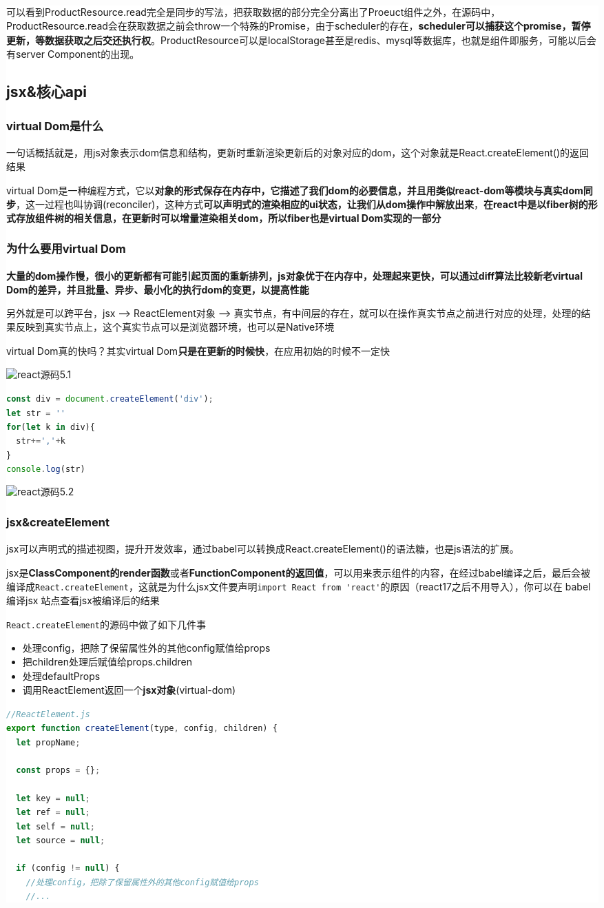 可以看到ProductResource.read完全是同步的写法，把获取数据的部分完全分离出了Proeuct组件之外，在源码中，ProductResource.read会在获取数据之前会throw一个特殊的Promise，由于scheduler的存在，**scheduler可以捕获这个promise，暂停更新，等数据获取之后交还执行权**。ProductResource可以是localStorage甚至是redis、mysql等数据库，也就是组件即服务，可能以后会有server Component的出现。

## jsx&核心api

### virtual Dom是什么

一句话概括就是，用js对象表示dom信息和结构，更新时重新渲染更新后的对象对应的dom，这个对象就是React.createElement()的返回结果

virtual Dom是一种编程方式，它以**对象的形式保存在内存中，它描述了我们dom的必要信息，并且用类似react-dom等模块与真实dom同步**，这一过程也叫协调(reconciler)，这种方式**可以声明式的渲染相应的ui状态，让我们从dom操作中解放出来**，**在react中是以fiber树的形式存放组件树的相关信息，在更新时可以增量渲染相关dom，所以fiber也是virtual Dom实现的一部分**

### 为什么要用virtual Dom

**大量的dom操作慢，很小的更新都有可能引起页面的重新排列，js对象优于在内存中，处理起来更快，可以通过diff算法比较新老virtual Dom的差异，并且批量、异步、最小化的执行dom的变更，以提高性能**

另外就是可以跨平台，jsx --> ReactElement对象 --> 真实节点，有中间层的存在，就可以在操作真实节点之前进行对应的处理，处理的结果反映到真实节点上，这个真实节点可以是浏览器环境，也可以是Native环境

virtual Dom真的快吗？其实virtual Dom**只是在更新的时候快**，在应用初始的时候不一定快

![react源码5.1](https://xiaochen1024.com/20210529105653.png)

```js
const div = document.createElement('div');
let str = ''
for(let k in div){
  str+=','+k
}
console.log(str)
```

![react源码5.2](https://xiaochen1024.com/20210529110136.png)

### jsx&createElement

jsx可以声明式的描述视图，提升开发效率，通过babel可以转换成React.createElement()的语法糖，也是js语法的扩展。

jsx是**ClassComponent的render函数**或者**FunctionComponent的返回值**，可以用来表示组件的内容，在经过babel编译之后，最后会被编译成`React.createElement`，这就是为什么jsx文件要声明`import React from 'react'`的原因（react17之后不用导入），你可以在 babel编译jsx 站点查看jsx被编译后的结果

 `React.createElement`的源码中做了如下几件事

-   处理config，把除了保留属性外的其他config赋值给props
-   把children处理后赋值给props.children
-   处理defaultProps
-   调用ReactElement返回一个**jsx对象**(virtual-dom)

```js
//ReactElement.js
export function createElement(type, config, children) {
  let propName;

  const props = {};

  let key = null;
  let ref = null;
  let self = null;
  let source = null;

  if (config != null) {
    //处理config，把除了保留属性外的其他config赋值给props
    //...
```